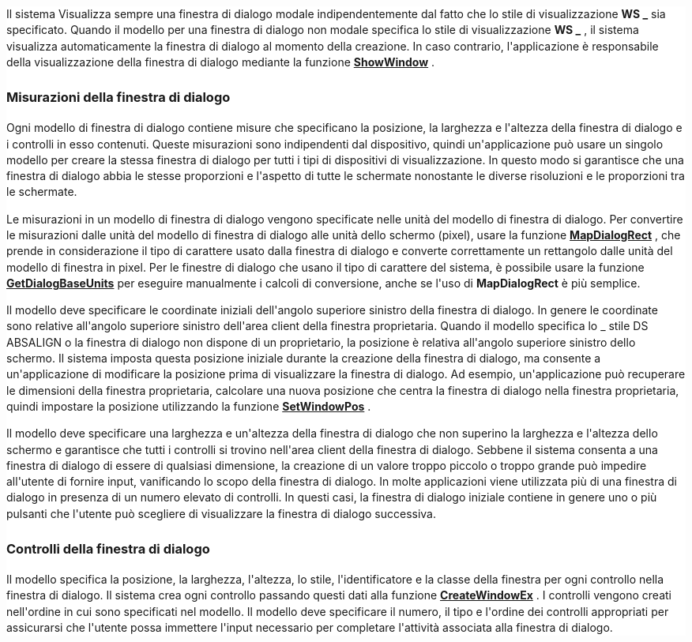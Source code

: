 Il sistema Visualizza sempre una finestra di dialogo modale indipendentemente dal fatto che lo stile di visualizzazione **WS \_** sia specificato. Quando il modello per una finestra di dialogo non modale specifica lo stile di visualizzazione **WS \_** , il sistema visualizza automaticamente la finestra di dialogo al momento della creazione. In caso contrario, l'applicazione è responsabile della visualizzazione della finestra di dialogo mediante la funzione [**ShowWindow**](/windows/desktop/api/winuser/nf-winuser-showwindow) .

### <a name="dialog-box-measurements"></a>Misurazioni della finestra di dialogo

Ogni modello di finestra di dialogo contiene misure che specificano la posizione, la larghezza e l'altezza della finestra di dialogo e i controlli in esso contenuti. Queste misurazioni sono indipendenti dal dispositivo, quindi un'applicazione può usare un singolo modello per creare la stessa finestra di dialogo per tutti i tipi di dispositivi di visualizzazione. In questo modo si garantisce che una finestra di dialogo abbia le stesse proporzioni e l'aspetto di tutte le schermate nonostante le diverse risoluzioni e le proporzioni tra le schermate.

Le misurazioni in un modello di finestra di dialogo vengono specificate nelle unità del modello di finestra di dialogo. Per convertire le misurazioni dalle unità del modello di finestra di dialogo alle unità dello schermo (pixel), usare la funzione [**MapDialogRect**](/windows/desktop/api/Winuser/nf-winuser-mapdialogrect) , che prende in considerazione il tipo di carattere usato dalla finestra di dialogo e converte correttamente un rettangolo dalle unità del modello di finestra in pixel. Per le finestre di dialogo che usano il tipo di carattere del sistema, è possibile usare la funzione [**GetDialogBaseUnits**](/windows/desktop/api/Winuser/nf-winuser-getdialogbaseunits) per eseguire manualmente i calcoli di conversione, anche se l'uso di **MapDialogRect** è più semplice.

Il modello deve specificare le coordinate iniziali dell'angolo superiore sinistro della finestra di dialogo. In genere le coordinate sono relative all'angolo superiore sinistro dell'area client della finestra proprietaria. Quando il modello specifica lo \_ stile DS ABSALIGN o la finestra di dialogo non dispone di un proprietario, la posizione è relativa all'angolo superiore sinistro dello schermo. Il sistema imposta questa posizione iniziale durante la creazione della finestra di dialogo, ma consente a un'applicazione di modificare la posizione prima di visualizzare la finestra di dialogo. Ad esempio, un'applicazione può recuperare le dimensioni della finestra proprietaria, calcolare una nuova posizione che centra la finestra di dialogo nella finestra proprietaria, quindi impostare la posizione utilizzando la funzione [**SetWindowPos**](/windows/desktop/api/winuser/nf-winuser-setwindowpos) .

Il modello deve specificare una larghezza e un'altezza della finestra di dialogo che non superino la larghezza e l'altezza dello schermo e garantisce che tutti i controlli si trovino nell'area client della finestra di dialogo. Sebbene il sistema consenta a una finestra di dialogo di essere di qualsiasi dimensione, la creazione di un valore troppo piccolo o troppo grande può impedire all'utente di fornire input, vanificando lo scopo della finestra di dialogo. In molte applicazioni viene utilizzata più di una finestra di dialogo in presenza di un numero elevato di controlli. In questi casi, la finestra di dialogo iniziale contiene in genere uno o più pulsanti che l'utente può scegliere di visualizzare la finestra di dialogo successiva.

### <a name="dialog-box-controls"></a>Controlli della finestra di dialogo

Il modello specifica la posizione, la larghezza, l'altezza, lo stile, l'identificatore e la classe della finestra per ogni controllo nella finestra di dialogo. Il sistema crea ogni controllo passando questi dati alla funzione [**CreateWindowEx**](/windows/desktop/api/winuser/nf-winuser-createwindowexa) . I controlli vengono creati nell'ordine in cui sono specificati nel modello. Il modello deve specificare il numero, il tipo e l'ordine dei controlli appropriati per assicurarsi che l'utente possa immettere l'input necessario per completare l'attività associata alla finestra di dialogo.
